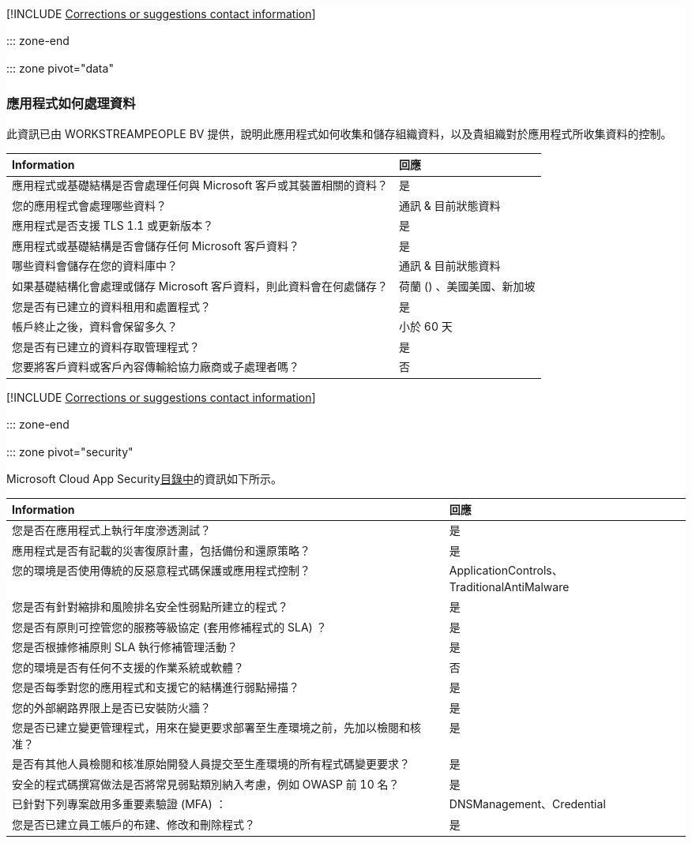  [!INCLUDE [Corrections or suggestions contact information](../includes/corrections-or-suggestions.md)]

::: zone-end

::: zone pivot="data"

### <a name="how-the-app-handles-data"></a>應用程式如何處理資料

此資訊已由 WORKSTREAMPEOPLE BV 提供，說明此應用程式如何收集和儲存組織資料，以及貴組織對於應用程式所收集資料的控制。

| **Information** | **回應** |
|:----------------|:-------------|
| 應用程式或基礎結構是否會處理任何與 Microsoft 客戶或其裝置相關的資料？ | 是 |
| 您的應用程式會處理哪些資料？ | 通訊 &amp; 目前狀態資料 |
| 應用程式是否支援 TLS 1.1 或更新版本？ | 是 |
| 應用程式或基礎結構是否會儲存任何 Microsoft 客戶資料？ | 是 |
| 哪些資料會儲存在您的資料庫中？ | 通訊 &amp; 目前狀態資料 |
| 如果基礎結構化會處理或儲存 Microsoft 客戶資料，則此資料會在何處儲存？ | 荷蘭 () 、美國美國、新加坡 |
| 您是否有已建立的資料租用和處置程式？ | 是 |
| 帳戶終止之後，資料會保留多久？ | 小於 60 天 |
| 您是否有已建立的資料存取管理程式？ | 是 |
| 您要將客戶資料或客戶內容傳輸給協力廠商或子處理者嗎？ | 否 |

[!INCLUDE [Corrections or suggestions contact information](../includes/corrections-or-suggestions.md)]

::: zone-end

::: zone pivot="security"

Microsoft Cloud App Security[目錄中](https://www.microsoft.com/enterprise-mobility-security/cloud-app-security)的資訊如下所示。

| **Information** | **回應** |
|:----------------|:-------------|
| 您是否在應用程式上執行年度滲透測試？ | 是 |
| 應用程式是否有記載的災害復原計畫，包括備份和還原策略？ | 是 |
| 您的環境是否使用傳統的反惡意程式碼保護或應用程式控制？ | ApplicationControls、TraditionalAntiMalware |
| 您是否有針對縮排和風險排名安全性弱點所建立的程式？ | 是 |
| 您是否有原則可控管您的服務等級協定 (套用修補程式的 SLA) ？ | 是 |
| 您是否根據修補原則 SLA 執行修補管理活動？ | 是 |
| 您的環境是否有任何不支援的作業系統或軟體？ | 否 |
| 您是否每季對您的應用程式和支援它的結構進行弱點掃描？ | 是 |
| 您的外部網路界限上是否已安裝防火牆？ | 是 |
| 您是否已建立變更管理程式，用來在變更要求部署至生產環境之前，先加以檢閱和核准？ | 是 |
| 是否有其他人員檢閱和核准原始開發人員提交至生產環境的所有程式碼變更要求？ | 是 |
| 安全的程式碼撰寫做法是否將常見弱點類別納入考慮，例如 OWASP 前 10 名？ | 是 |
| 已針對下列專案啟用多重要素驗證 (MFA) ： | DNSManagement、Credential |
| 您是否已建立員工帳戶的布建、修改和刪除程式？ | 是 |